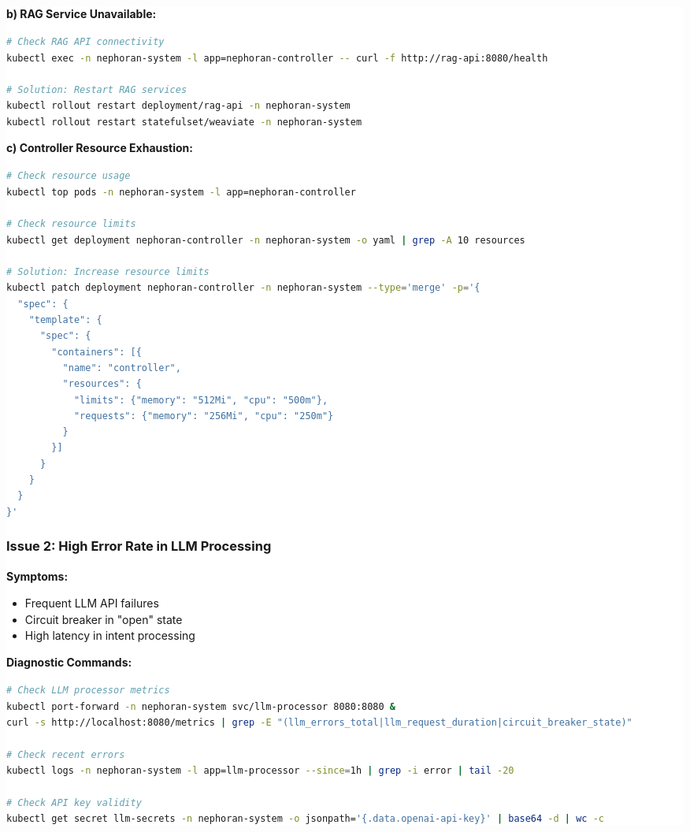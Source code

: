 **b) RAG Service Unavailable:**
```bash
# Check RAG API connectivity
kubectl exec -n nephoran-system -l app=nephoran-controller -- curl -f http://rag-api:8080/health

# Solution: Restart RAG services
kubectl rollout restart deployment/rag-api -n nephoran-system
kubectl rollout restart statefulset/weaviate -n nephoran-system
```

**c) Controller Resource Exhaustion:**
```bash
# Check resource usage
kubectl top pods -n nephoran-system -l app=nephoran-controller

# Check resource limits
kubectl get deployment nephoran-controller -n nephoran-system -o yaml | grep -A 10 resources

# Solution: Increase resource limits
kubectl patch deployment nephoran-controller -n nephoran-system --type='merge' -p='{
  "spec": {
    "template": {
      "spec": {
        "containers": [{
          "name": "controller",
          "resources": {
            "limits": {"memory": "512Mi", "cpu": "500m"},
            "requests": {"memory": "256Mi", "cpu": "250m"}
          }
        }]
      }
    }
  }
}'
```

### Issue 2: High Error Rate in LLM Processing

**Symptoms:**
- Frequent LLM API failures
- Circuit breaker in "open" state
- High latency in intent processing

**Diagnostic Commands:**
```bash
# Check LLM processor metrics
kubectl port-forward -n nephoran-system svc/llm-processor 8080:8080 &
curl -s http://localhost:8080/metrics | grep -E "(llm_errors_total|llm_request_duration|circuit_breaker_state)"

# Check recent errors
kubectl logs -n nephoran-system -l app=llm-processor --since=1h | grep -i error | tail -20

# Check API key validity
kubectl get secret llm-secrets -n nephoran-system -o jsonpath='{.data.openai-api-key}' | base64 -d | wc -c
```

